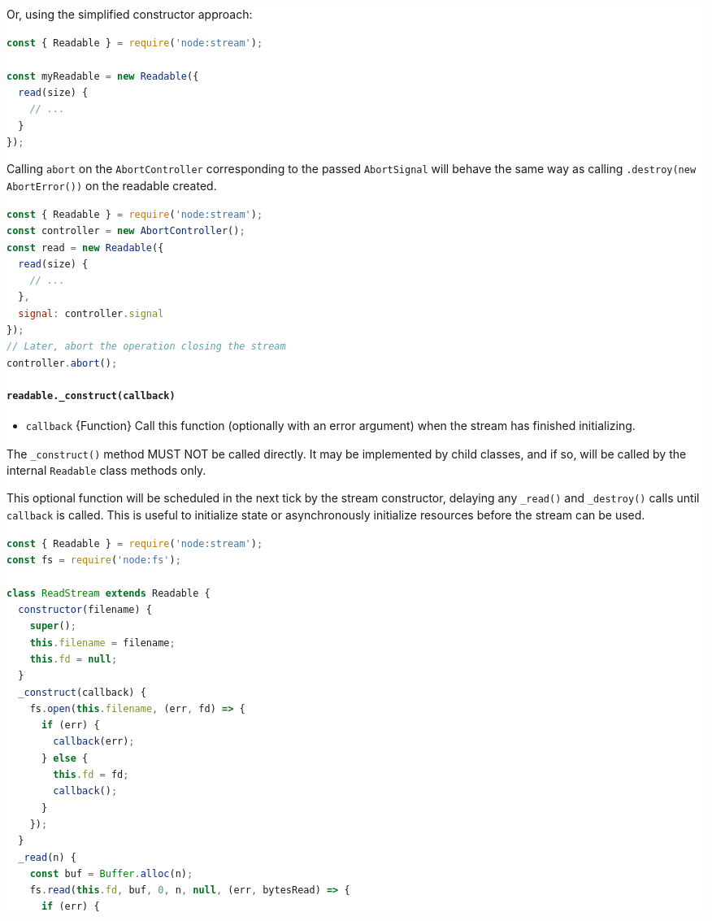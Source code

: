 Or, using the simplified constructor approach:

```js
const { Readable } = require('node:stream');

const myReadable = new Readable({
  read(size) {
    // ...
  }
});
```

Calling `abort` on the `AbortController` corresponding to the passed
`AbortSignal` will behave the same way as calling `.destroy(new AbortError())`
on the readable created.

```js
const { Readable } = require('node:stream');
const controller = new AbortController();
const read = new Readable({
  read(size) {
    // ...
  },
  signal: controller.signal
});
// Later, abort the operation closing the stream
controller.abort();
```

#### `readable._construct(callback)`



* `callback` {Function} Call this function (optionally with an error
  argument) when the stream has finished initializing.

The `_construct()` method MUST NOT be called directly. It may be implemented
by child classes, and if so, will be called by the internal `Readable`
class methods only.

This optional function will be scheduled in the next tick by the stream
constructor, delaying any `_read()` and `_destroy()` calls until `callback` is
called. This is useful to initialize state or asynchronously initialize
resources before the stream can be used.

```js
const { Readable } = require('node:stream');
const fs = require('node:fs');

class ReadStream extends Readable {
  constructor(filename) {
    super();
    this.filename = filename;
    this.fd = null;
  }
  _construct(callback) {
    fs.open(this.filename, (err, fd) => {
      if (err) {
        callback(err);
      } else {
        this.fd = fd;
        callback();
      }
    });
  }
  _read(n) {
    const buf = Buffer.alloc(n);
    fs.read(this.fd, buf, 0, n, null, (err, bytesRead) => {
      if (err) {
```